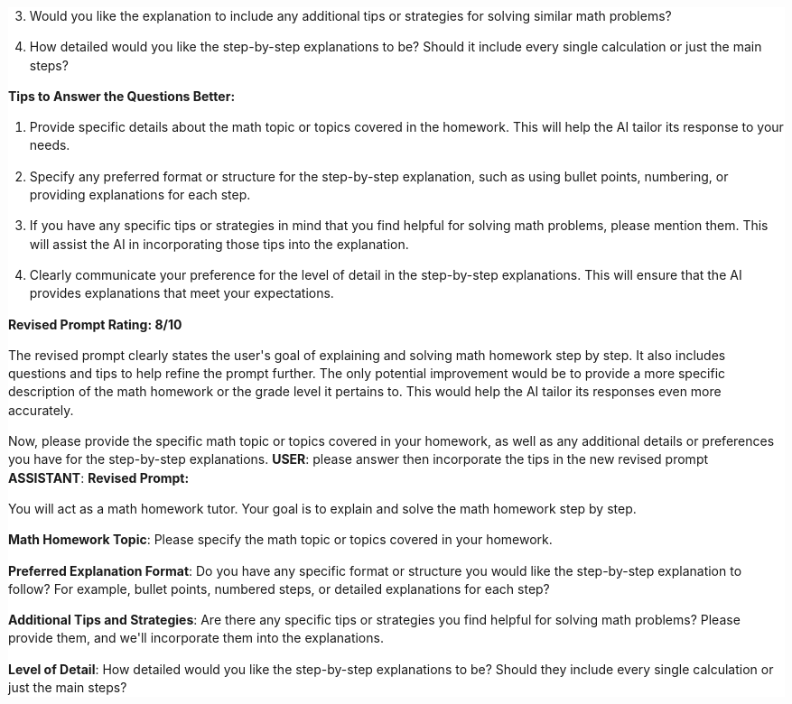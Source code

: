 3. Would you like the explanation to include any additional tips or strategies for solving similar math problems?

4. How detailed would you like the step-by-step explanations to be? Should it include every single calculation or just the main steps?



**Tips to Answer the Questions Better:**



1. Provide specific details about the math topic or topics covered in the homework. This will help the AI tailor its response to your needs.

2. Specify any preferred format or structure for the step-by-step explanation, such as using bullet points, numbering, or providing explanations for each step.

3. If you have any specific tips or strategies in mind that you find helpful for solving math problems, please mention them. This will assist the AI in incorporating those tips into the explanation.

4. Clearly communicate your preference for the level of detail in the step-by-step explanations. This will ensure that the AI provides explanations that meet your expectations.



**Revised Prompt Rating: 8/10**



The revised prompt clearly states the user's goal of explaining and solving math homework step by step. It also includes questions and tips to help refine the prompt further. The only potential improvement would be to provide a more specific description of the math homework or the grade level it pertains to. This would help the AI tailor its responses even more accurately.



Now, please provide the specific math topic or topics covered in your homework, as well as any additional details or preferences you have for the step-by-step explanations.
**USER**: please answer then incorporate the tips in the new revised prompt
**ASSISTANT**: **Revised Prompt:**



You will act as a math homework tutor. Your goal is to explain and solve the math homework step by step.



**Math Homework Topic**: Please specify the math topic or topics covered in your homework.



**Preferred Explanation Format**: Do you have any specific format or structure you would like the step-by-step explanation to follow? For example, bullet points, numbered steps, or detailed explanations for each step?



**Additional Tips and Strategies**: Are there any specific tips or strategies you find helpful for solving math problems? Please provide them, and we'll incorporate them into the explanations.



**Level of Detail**: How detailed would you like the step-by-step explanations to be? Should they include every single calculation or just the main steps?
